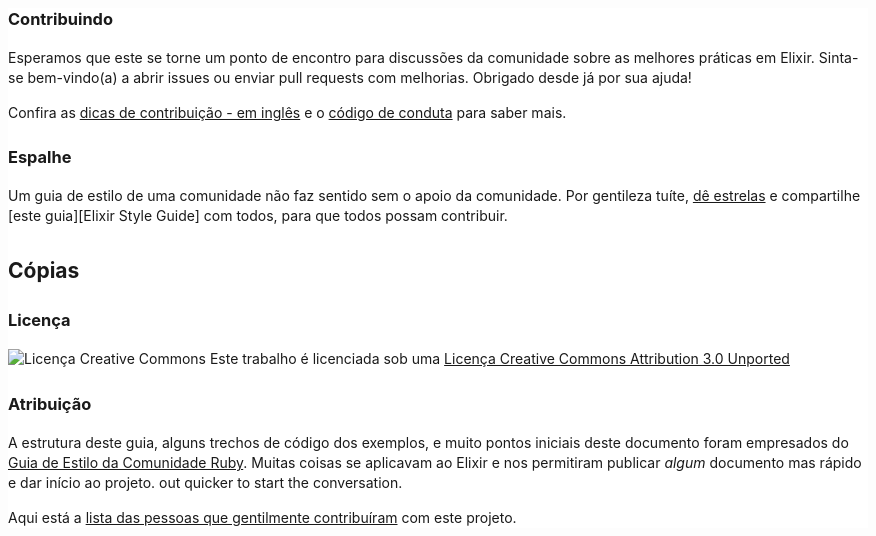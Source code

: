 ### Contribuindo

Esperamos que este se torne um ponto de encontro para discussões da comunidade
sobre as melhores práticas em Elixir.
Sinta-se bem-vindo(a) a abrir issues ou enviar pull requests com melhorias.
Obrigado desde já por sua ajuda!

Confira as [dicas de contribuição - em inglês][Contribuindo]
e o [código de conduta][Code Of Conduct] para saber mais.

### Espalhe

Um guia de estilo de uma comunidade não faz sentido sem o apoio da comunidade.
Por gentileza tuíte, [dê estrelas][Stargazers] e compartilhe [este guia][Elixir Style Guide] com todos, para que todos possam contribuir.

## Cópias

### Licença

![Licença Creative Commons](http://i.creativecommons.org/l/by/3.0/88x31.png)
Este trabalho é licenciada sob uma
[Licença Creative Commons Attribution 3.0 Unported][Licença]

### Atribuição

A estrutura deste guia, alguns trechos de código dos exemplos, e muito pontos
iniciais deste documento foram empresados do [Guia de Estilo da Comunidade Ruby].
Muitas coisas se aplicavam ao Elixir e nos permitiram publicar _algum_ documento
mas rápido e dar início ao projeto.
out quicker to start the conversation.

Aqui está a [lista das pessoas que gentilmente contribuíram][Contributors] com este
projeto.


[Chinês Tradicional]: https://github.com/elixirtw/elixir_style_guide/blob/master/README_zhTW.md
[Code Analysis]: https://github.com/h4cc/awesome-elixir#code-analysis
[Code Of Conduct]: https://github.com/christopheradams/elixir_style_guide/blob/master/CODE_OF_CONDUCT.md
[Conflicting Aliases]: https://elixirforum.com/t/using-aliases-for-fubar-fubar-named-module/1723
[Contribuindo]: https://github.com/elixir-lang/elixir/blob/master/CODE_OF_CONDUCT.md
[Contributors]: https://github.com/christopheradams/elixir_style_guide/graphs/contributors
[Coreano]: https://github.com/marocchino/elixir_style_guide/blob/new-korean/README-koKR.md
[Elixir]: http://elixir-lang.org
[Espanhol]: https://github.com/albertoalmagro/elixir_style_guide/blob/spanish/README_esES.md
[ExDoc]: https://github.com/elixir-lang/ex_doc
[ExUnit]: https://hexdocs.pm/ex_unit/ExUnit.html
[Guard Expressions]: http://elixir-lang.org/getting-started/case-cond-and-if.html#expressions-in-guard-clauses
[Guia de Estilo Elixir]: https://github.com/christopheradams/elixir_style_guide
[Hex]: https://hex.pm/packages
[Inglês]: https://github.com/christopheradams/elixir_style_guide/README.md
[Japonês]: https://github.com/kenichirow/elixir_style_guide/blob/master/README-jaJP.md
[Licença]: http://creativecommons.org/licenses/by/3.0/deed.en_US
[Atributos de Módulo]: http://elixir-lang.org/getting-started/module-attributes.html#as-annotations
[Português]: https://github.com/gusaiani/elixir_style_guide/blob/master/README_ptBR.md
[Guia de Estilo da Comunidade Ruby]: https://github.com/bbatsov/ruby-style-guide
[Sentence Spacing]: http://en.wikipedia.org/wiki/Sentence_spacing
[Stargazers]: Use://github.com/christopheradams/elixir_style_guide/stargazers
